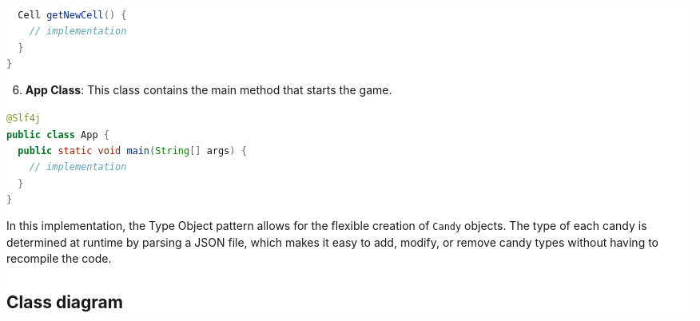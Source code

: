 ```java
  Cell getNewCell() {
    // implementation
  }
}
```

6. **App Class**: This class contains the main method that starts the game.

```java
@Slf4j
public class App {
  public static void main(String[] args) {
    // implementation
  }
}
```

In this implementation, the Type Object pattern allows for the flexible creation of `Candy` objects. The type of each candy is determined at runtime by parsing a JSON file, which makes it easy to add, modify, or remove candy types without having to recompile the code.

## Class diagram
